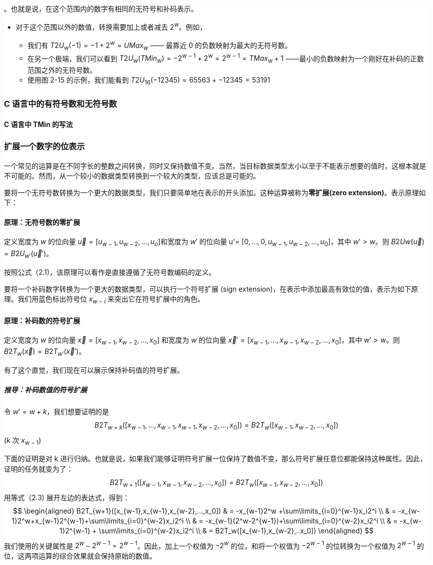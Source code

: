   。也就是说，在这个范围内的数字有相同的无符号和补码表示。

- 对于这个范围以外的数值，转换需要加上或者减去 $2^w$。例如，

  - 我们有 $T2U_w(-1)=-1+2^w= UMax_w$ —— 最靠近 0 的负数映射为最大的无符号数。
  - 在另一个极端，我们可以看到 $T2U_w(TMin_w)=-2^{w-1}+2^w=2^{w-1}= TMax_w+1$ ——最小的负数映射为一个刚好在补码的正数范围之外的无符号数。
  - 使用图 2-15 的示例，我们能看到 $T2U_{16}(-12345)=65563+-12345=53191$



### C 语言中的有符号数和无符号数

#### C 语言中 TMin 的写法



### 扩展一个数字的位表示

一个常见的运算是在不同字长的整数之间转换，同时又保持数值不变。当然，当目标数据类型太小以至于不能表示想要的值时，这根本就是不可能的。然而，从一个较小的数据类型转换到一个较大的类型，应该总是可能的。

要将一个无符号数转换为一个更大的数据类型，我们只要简单地在表示的开头添加。这种运算被称为**零扩展(zero extension)**。表示原理如下：

#### 原理：无符号数的零扩展

定义宽度为 $w$ 的位向量 $\vec u= [u_{w-1}, u_{w-2}, …, u_o]$和宽度为 $w'$ 的位向量 u'= $[0, …, 0, u_{w-1}, u_{w-2}, …, u_0]$，其中 $w'>w$。则 $B2Uw(\vec u) =B2U_{w'}(\vec u')$。

按照公式（2.1)，该原理可以看作是直接遵循了无符号数编码的定义。

要将一个补码数字转换为一个更大的数据类型，可以执行一个符号扩展 (sign extension)，在表示中添加最高有效位的值，表示为如下原理。我们用蓝色标出符号位 $x_{w-i}$ 来突出它在符号扩展中的角色。

#### 原理：补码数的符号扩展

定义宽度为 $w$ 的位向量 $\vec x=[x_{w-1}, x_{w-2}, …, x_0]$ 和宽度为 $w$ 的位向量 $\vec x'= [x_{w-1}, …, x_{w-1}, x_{w-2}, …, x_0]$，其中 $w'>w$。则 $B2T_w(\vec x)=B2T_{w'}(\vec x')$。





有了这个直觉，我们现在可以展示保持补码值的符号扩展。

##### 推导：补码数值的符号扩展

令 $w'=w+k$，我们想要证明的是 
$$
B2T_{w+k}([x_{w-1},...,x_{w-1},x_{w-1},x_{w-2},...,x_0])=B2T_w([x_{w-1},x_{w-2},...,x_0])
$$
(k 次 $x_{w-1}$)

下面的证明是对 k 进行归纳。也就是说，如果我们能够证明符号扩展一位保持了数值不变，那么符号扩展任意位都能保持这种属性。因此，证明的任务就变为了：
$$
B2T_{w+1}([x_{w-1},x_{w-1},x_{w-2},...,x_0])=B2T_w([x_{w-1},x_{w-2},...,x_0])
$$
用等式（2.3) 展开左边的表达式，得到：
$$
\begin{aligned}
B2T_{w+1}([x_{w-1},x_{w-1},x_{w-2},...,x_0])
& = -x_{w-1}2^w +\sum\limits_{i=0}^{w-1}x_i2^i \\
& = -x_{w-1}2^w+x_{w-1}2^{w-1}+\sum\limits_{i=0}^{w-2}x_i2^i \\
& = -x_{w-1}(2^w-2^{w-1})+\sum\limits_{i=0}^{w-2}x_i2^i \\
& = -x_{w-1}2^{w-1} + \sum\limits_{i=0}^{w-2}x_i2^i \\
& = B2T_w([x_{w-1},x_{w-2},..x_0])
\end{aligned}
$$
我们使用的关键属性是 $2^w-2^{w-1}=2^{w-1}$。因此，加上一个权值为 $-2^w$ 的位，和将一个权值为 $-2^{w-1}$ 的位转换为一个权值为 $2^{w-1}$ 的位，这两项运算的综合效果就会保持原始的数值。
